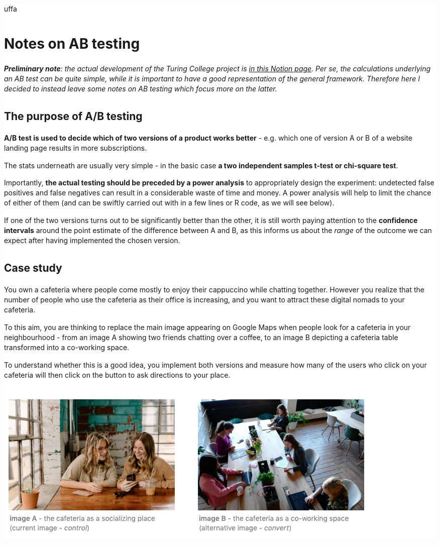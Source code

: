 uffa

# Notes on AB testing

_**Preliminary note**: the actual development of the Turing College project is [in this Notion page](https://www.notion.so/A-B-Testing-project-447e599c683e456e9d9fa337b7655da5?pvs=4). Per se, the calculations underlying an AB test can be quite simple, while it is important to have a good representation of the general framework. Therefore here I decided to instead leave some notes on AB testing which focus more on the latter._



## The purpose of A/B testing

**A/B test is used to decide which of two versions of a product works better** - e.g. which one of version A or B of a website landing page results in more subscriptions.

The stats underneath are usually very simple - in the basic case **a two independent samples t-test or chi-square test**.

Importantly, **the actual testing should be preceded by a power analysis** to appropriately design the experiment: undetected false positives and false negatives can result in a considerable waste of time and money. A power analysis will help to limit the chance of either of them (and can be swiftly carried out with in a few lines or R code, as we will see below).

If one of the two versions turns out to be significantly better than the other, it is still worth paying attention to the **confidence intervals** around the point estimate of the difference between A and B, as this informs us about the _range_ of the outcome we can expect after having implemented the chosen version.


## Case study
You own a cafeteria where people come mostly to enjoy their cappuccino while chatting together. However you realize that the number of people who use the cafeteria as their office is increasing, and you want to attract these digital nomads to your cafeteria. 

To this aim, you are thinking to replace the main image appearing on Google Maps when people look for a cafeteria in your neighbourhood - from an image A showing two friends chatting over a coffee, to an image B depicting a cafeteria table transformed into a co-working space.

To understand whether this is a good idea, you implement both versions and measure how many of the users who click on your cafeteria will then click on the button to ask directions to your place.

![](imgs/AB_cafeterias.png)

